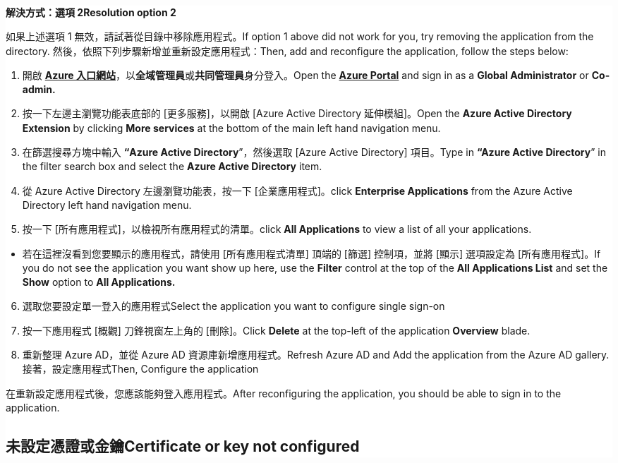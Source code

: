 
<span data-ttu-id="f1109-200">**解決方式：選項 2**</span><span class="sxs-lookup"><span data-stu-id="f1109-200">**Resolution option 2**</span></span>

<span data-ttu-id="f1109-201">如果上述選項 1 無效，請試著從目錄中移除應用程式。</span><span class="sxs-lookup"><span data-stu-id="f1109-201">If option 1 above did not work for you, try removing the application from the directory.</span></span> <span data-ttu-id="f1109-202">然後，依照下列步驟新增並重新設定應用程式：</span><span class="sxs-lookup"><span data-stu-id="f1109-202">Then, add and reconfigure the application, follow the steps below:</span></span>

1.  <span data-ttu-id="f1109-203">開啟 [**Azure 入口網站**](https://portal.azure.com/)，以**全域管理員**或**共同管理員**身分登入。</span><span class="sxs-lookup"><span data-stu-id="f1109-203">Open the [**Azure Portal**](https://portal.azure.com/) and sign in as a **Global Administrator** or **Co-admin.**</span></span>

2.  <span data-ttu-id="f1109-204">按一下左邊主瀏覽功能表底部的 [更多服務]，以開啟 [Azure Active Directory 延伸模組]。</span><span class="sxs-lookup"><span data-stu-id="f1109-204">Open the **Azure Active Directory Extension** by clicking **More services** at the bottom of the main left hand navigation menu.</span></span>

3.  <span data-ttu-id="f1109-205">在篩選搜尋方塊中輸入 **“Azure Active Directory**”，然後選取 [Azure Active Directory] 項目。</span><span class="sxs-lookup"><span data-stu-id="f1109-205">Type in **“Azure Active Directory**” in the filter search box and select the **Azure Active Directory** item.</span></span>

4.  <span data-ttu-id="f1109-206">從 Azure Active Directory 左邊瀏覽功能表，按一下 [企業應用程式]。</span><span class="sxs-lookup"><span data-stu-id="f1109-206">click **Enterprise Applications** from the Azure Active Directory left hand navigation menu.</span></span>

5.  <span data-ttu-id="f1109-207">按一下 [所有應用程式]，以檢視所有應用程式的清單。</span><span class="sxs-lookup"><span data-stu-id="f1109-207">click **All Applications** to view a list of all your applications.</span></span>

  * <span data-ttu-id="f1109-208">若在這裡沒看到您要顯示的應用程式，請使用 [所有應用程式清單] 頂端的 [篩選] 控制項，並將 [顯示] 選項設定為 [所有應用程式]。</span><span class="sxs-lookup"><span data-stu-id="f1109-208">If you do not see the application you want show up here, use the **Filter** control at the top of the **All Applications List** and set the **Show** option to **All Applications.**</span></span>

6.  <span data-ttu-id="f1109-209">選取您要設定單一登入的應用程式</span><span class="sxs-lookup"><span data-stu-id="f1109-209">Select the application you want to configure single sign-on</span></span>

7.  <span data-ttu-id="f1109-210">按一下應用程式 [概觀] 刀鋒視窗左上角的 [刪除]。</span><span class="sxs-lookup"><span data-stu-id="f1109-210">Click **Delete** at the top-left of the application **Overview** blade.</span></span>

8.  <span data-ttu-id="f1109-211">重新整理 Azure AD，並從 Azure AD 資源庫新增應用程式。</span><span class="sxs-lookup"><span data-stu-id="f1109-211">Refresh Azure AD and Add the application from the Azure AD gallery.</span></span> <span data-ttu-id="f1109-212">接著，設定應用程式</span><span class="sxs-lookup"><span data-stu-id="f1109-212">Then, Configure the application</span></span>

<span data-ttu-id="f1109-213"><span id="_Hlk477190176" class="anchor"></span>在重新設定應用程式後，您應該能夠登入應用程式。</span><span class="sxs-lookup"><span data-stu-id="f1109-213"><span id="_Hlk477190176" class="anchor"></span>After reconfiguring the application, you should be able to sign in to the application.</span></span>

## <a name="certificate-or-key-not-configured"></a><span data-ttu-id="f1109-214">未設定憑證或金鑰</span><span class="sxs-lookup"><span data-stu-id="f1109-214">Certificate or key not configured</span></span>
